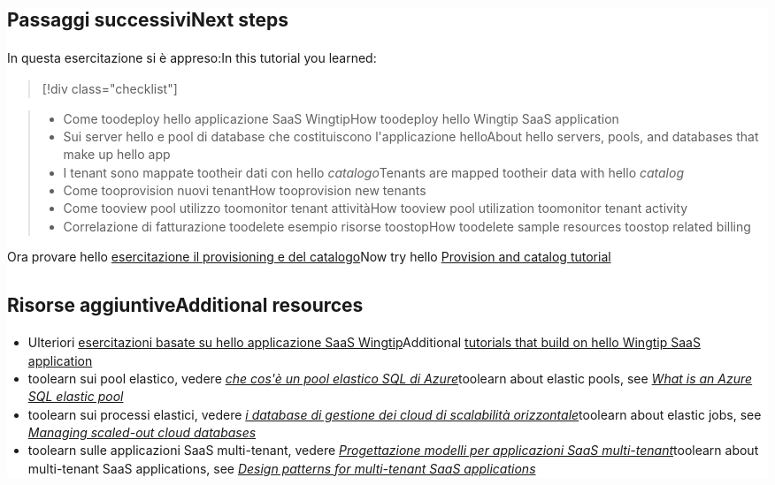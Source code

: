 
## <a name="next-steps"></a><span data-ttu-id="b07da-242">Passaggi successivi</span><span class="sxs-lookup"><span data-stu-id="b07da-242">Next steps</span></span>

<span data-ttu-id="b07da-243">In questa esercitazione si è appreso:</span><span class="sxs-lookup"><span data-stu-id="b07da-243">In this tutorial you learned:</span></span>

> [!div class="checklist"]

> * <span data-ttu-id="b07da-244">Come toodeploy hello applicazione SaaS Wingtip</span><span class="sxs-lookup"><span data-stu-id="b07da-244">How toodeploy hello Wingtip SaaS application</span></span>
> * <span data-ttu-id="b07da-245">Sui server hello e pool di database che costituiscono l'applicazione hello</span><span class="sxs-lookup"><span data-stu-id="b07da-245">About hello servers, pools, and databases that make up hello app</span></span>
> * <span data-ttu-id="b07da-246">I tenant sono mappate tootheir dati con hello *catalogo*</span><span class="sxs-lookup"><span data-stu-id="b07da-246">Tenants are mapped tootheir data with hello *catalog*</span></span>
> * <span data-ttu-id="b07da-247">Come tooprovision nuovi tenant</span><span class="sxs-lookup"><span data-stu-id="b07da-247">How tooprovision new tenants</span></span>
> * <span data-ttu-id="b07da-248">Come tooview pool utilizzo toomonitor tenant attività</span><span class="sxs-lookup"><span data-stu-id="b07da-248">How tooview pool utilization toomonitor tenant activity</span></span>
> * <span data-ttu-id="b07da-249">Correlazione di fatturazione toodelete esempio risorse toostop</span><span class="sxs-lookup"><span data-stu-id="b07da-249">How toodelete sample resources toostop related billing</span></span>

<span data-ttu-id="b07da-250">Ora provare hello [esercitazione il provisioning e del catalogo](sql-database-saas-tutorial-provision-and-catalog.md)</span><span class="sxs-lookup"><span data-stu-id="b07da-250">Now try hello [Provision and catalog tutorial](sql-database-saas-tutorial-provision-and-catalog.md)</span></span>



## <a name="additional-resources"></a><span data-ttu-id="b07da-251">Risorse aggiuntive</span><span class="sxs-lookup"><span data-stu-id="b07da-251">Additional resources</span></span>

* <span data-ttu-id="b07da-252">Ulteriori [esercitazioni basate su hello applicazione SaaS Wingtip](sql-database-wtp-overview.md#sql-database-wingtip-saas-tutorials)</span><span class="sxs-lookup"><span data-stu-id="b07da-252">Additional [tutorials that build on hello Wingtip SaaS application](sql-database-wtp-overview.md#sql-database-wingtip-saas-tutorials)</span></span>
* <span data-ttu-id="b07da-253">toolearn sui pool elastico, vedere [ *che cos'è un pool elastico SQL di Azure*](https://docs.microsoft.com/azure/sql-database/sql-database-elastic-pool)</span><span class="sxs-lookup"><span data-stu-id="b07da-253">toolearn about elastic pools, see [*What is an Azure SQL elastic pool*](https://docs.microsoft.com/azure/sql-database/sql-database-elastic-pool)</span></span>
* <span data-ttu-id="b07da-254">toolearn sui processi elastici, vedere [ *i database di gestione dei cloud di scalabilità orizzontale*](https://docs.microsoft.com/azure/sql-database/sql-database-elastic-jobs-overview)</span><span class="sxs-lookup"><span data-stu-id="b07da-254">toolearn about elastic jobs, see [*Managing scaled-out cloud databases*](https://docs.microsoft.com/azure/sql-database/sql-database-elastic-jobs-overview)</span></span>
* <span data-ttu-id="b07da-255">toolearn sulle applicazioni SaaS multi-tenant, vedere [ *Progettazione modelli per applicazioni SaaS multi-tenant*](https://docs.microsoft.com/azure/sql-database/sql-database-design-patterns-multi-tenancy-saas-applications)</span><span class="sxs-lookup"><span data-stu-id="b07da-255">toolearn about multi-tenant SaaS applications, see [*Design patterns for multi-tenant SaaS applications*](https://docs.microsoft.com/azure/sql-database/sql-database-design-patterns-multi-tenancy-saas-applications)</span></span>
